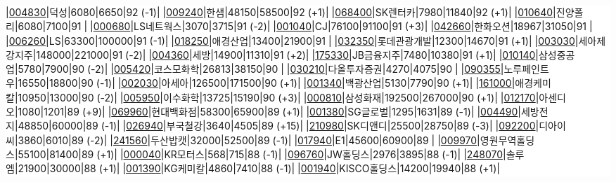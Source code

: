 |[004830](https://finance.daum.net/quotes/A004830)|덕성|6080|6650|92 (-1)|
|[009240](https://finance.daum.net/quotes/A009240)|한샘|48150|58500|92 (+1)|
|[068400](https://finance.daum.net/quotes/A068400)|SK렌터카|7980|11840|92 (+1)|
|[010640](https://finance.daum.net/quotes/A010640)|진양폴리|6080|7100|91 |
|[000680](https://finance.daum.net/quotes/A000680)|LS네트웍스|3070|3715|91 (-2)|
|[001040](https://finance.daum.net/quotes/A001040)|CJ|76100|91100|91 (+3)|
|[042660](https://finance.daum.net/quotes/A042660)|한화오션|18967|31050|91 |
|[006260](https://finance.daum.net/quotes/A006260)|LS|63300|100000|91 (-1)|
|[018250](https://finance.daum.net/quotes/A018250)|애경산업|13400|21900|91 |
|[032350](https://finance.daum.net/quotes/A032350)|롯데관광개발|12300|14670|91 (+1)|
|[003030](https://finance.daum.net/quotes/A003030)|세아제강지주|148000|221000|91 (-2)|
|[004360](https://finance.daum.net/quotes/A004360)|세방|14900|11310|91 (+2)|
|[175330](https://finance.daum.net/quotes/A175330)|JB금융지주|7480|10380|91 (+1)|
|[010140](https://finance.daum.net/quotes/A010140)|삼성중공업|5780|7900|90 (-2)|
|[005420](https://finance.daum.net/quotes/A005420)|코스모화학|26813|38150|90 |
|[030210](https://finance.daum.net/quotes/A030210)|다올투자증권|4270|4075|90 |
|[090355](https://finance.daum.net/quotes/A090355)|노루페인트우|16550|18800|90 (-1)|
|[002030](https://finance.daum.net/quotes/A002030)|아세아|126500|171500|90 (+1)|
|[001340](https://finance.daum.net/quotes/A001340)|백광산업|5130|7790|90 (+1)|
|[161000](https://finance.daum.net/quotes/A161000)|애경케미칼|10950|13000|90 (-2)|
|[005950](https://finance.daum.net/quotes/A005950)|이수화학|13725|15190|90 (+3)|
|[000810](https://finance.daum.net/quotes/A000810)|삼성화재|192500|267000|90 (+1)|
|[012170](https://finance.daum.net/quotes/A012170)|아센디오|1080|1201|89 (+9)|
|[069960](https://finance.daum.net/quotes/A069960)|현대백화점|58300|65900|89 (+1)|
|[001380](https://finance.daum.net/quotes/A001380)|SG글로벌|1295|1631|89 (-1)|
|[004490](https://finance.daum.net/quotes/A004490)|세방전지|48850|60000|89 (-1)|
|[026940](https://finance.daum.net/quotes/A026940)|부국철강|3640|4505|89 (+15)|
|[210980](https://finance.daum.net/quotes/A210980)|SK디앤디|25500|28750|89 (-3)|
|[092200](https://finance.daum.net/quotes/A092200)|디아이씨|3860|6010|89 (-2)|
|[241560](https://finance.daum.net/quotes/A241560)|두산밥캣|32000|52500|89 (-1)|
|[017940](https://finance.daum.net/quotes/A017940)|E1|45600|60900|89 |
|[009970](https://finance.daum.net/quotes/A009970)|영원무역홀딩스|55100|81400|89 (+1)|
|[000040](https://finance.daum.net/quotes/A000040)|KR모터스|568|715|88 (-1)|
|[096760](https://finance.daum.net/quotes/A096760)|JW홀딩스|2976|3895|88 (-1)|
|[248070](https://finance.daum.net/quotes/A248070)|솔루엠|21900|30000|88 (+1)|
|[001390](https://finance.daum.net/quotes/A001390)|KG케미칼|4860|7410|88 (-1)|
|[001940](https://finance.daum.net/quotes/A001940)|KISCO홀딩스|14200|19940|88 (+1)|